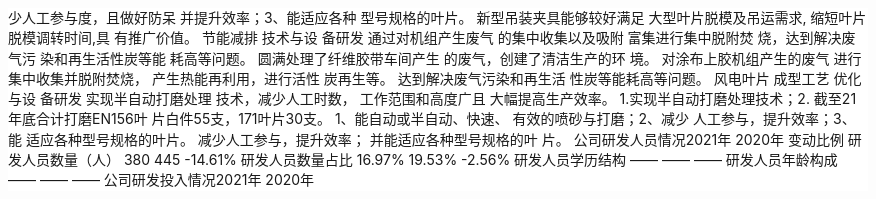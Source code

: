 少人工参与度，且做好防呆
并提升效率；3、能适应各种
型号规格的叶片。
新型吊装夹具能够较好满足
大型叶片脱模及吊运需求,
缩短叶片脱模调转时间,具
有推广价值。
节能减排
技术与设
备研发
通过对机组产生废气
的集中收集以及吸附
富集进行集中脱附焚
烧，达到解决废气污
染和再生活性炭等能
耗高等问题。
圆满处理了纤维胶带车间产生
的废气，创建了清洁生产的环
境。
对涂布上胶机组产生的废气
进行集中收集并脱附焚烧，
产生热能再利用，进行活性
炭再生等。
达到解决废气污染和再生活
性炭等能耗高等问题。
风电叶片
成型工艺
优化与设
备研发
实现半自动打磨处理
技术，减少人工时数，
工作范围和高度广且
大幅提高生产效率。
1.实现半自动打磨处理技术；2.
截至21年底合计打磨EN156叶
片白件55支，171叶片30支。
1、能自动或半自动、快速、
有效的喷砂与打磨；2、减少
人工参与，提升效率；3、能
适应各种型号规格的叶片。
减少人工参与，提升效率；
并能适应各种型号规格的叶
片。
公司研发人员情况2021年
2020年
变动比例
研发人员数量（人）
380
445
-14.61%
研发人员数量占比
16.97%
19.53%
-2.56%
研发人员学历结构
——
——
——
研发人员年龄构成
——
——
——
公司研发投入情况2021年
2020年